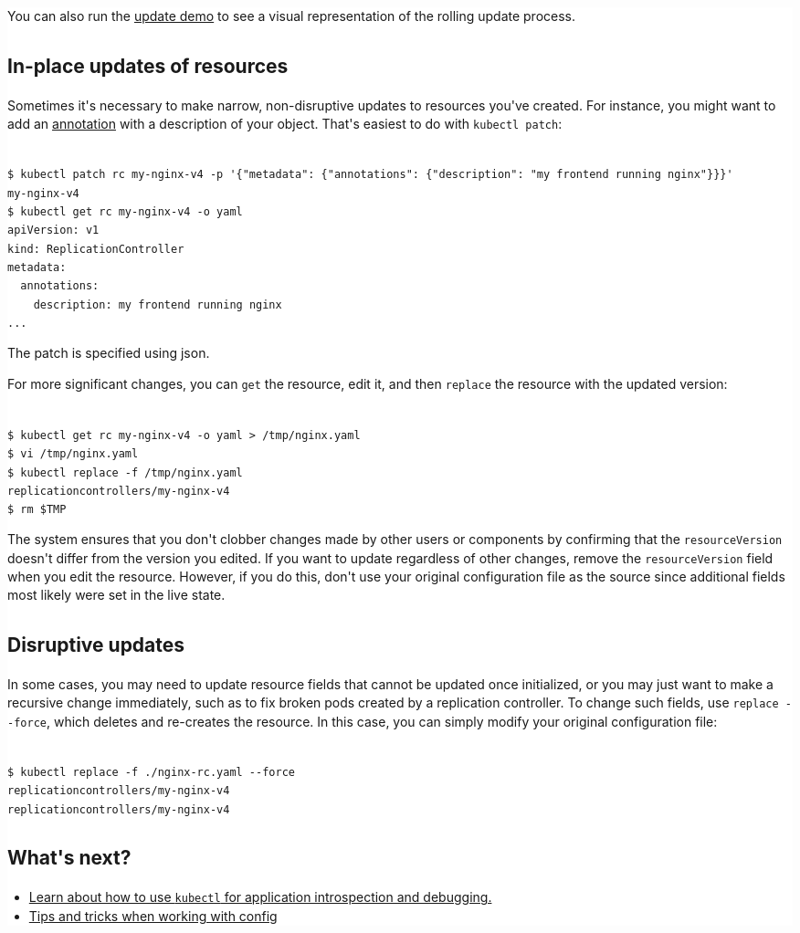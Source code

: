 You can also run the [update demo](update-demo/) to see a visual representation of the rolling update process.

## In-place updates of resources

Sometimes it's necessary to make narrow, non-disruptive updates to resources you've created. For instance, you might want to add an [annotation](annotations) with a description of your object. That's easiest to do with `kubectl patch`:

```shell

$ kubectl patch rc my-nginx-v4 -p '{"metadata": {"annotations": {"description": "my frontend running nginx"}}}' 
my-nginx-v4
$ kubectl get rc my-nginx-v4 -o yaml
apiVersion: v1
kind: ReplicationController
metadata:
  annotations:
    description: my frontend running nginx
...

```

The patch is specified using json.

For more significant changes, you can `get` the resource, edit it, and then `replace` the resource with the updated version:

```shell

$ kubectl get rc my-nginx-v4 -o yaml > /tmp/nginx.yaml
$ vi /tmp/nginx.yaml
$ kubectl replace -f /tmp/nginx.yaml
replicationcontrollers/my-nginx-v4
$ rm $TMP

```

The system ensures that you don't clobber changes made by other users or components by confirming that the `resourceVersion` doesn't differ from the version you edited. If you want to update regardless of other changes, remove the `resourceVersion` field when you edit the resource. However, if you do this, don't use your original configuration file as the source since additional fields most likely were set in the live state.

## Disruptive updates

In some cases, you may need to update resource fields that cannot be updated once initialized, or you may just want to make a recursive change immediately, such as to fix broken pods created by a replication controller. To change such fields, use `replace --force`, which deletes and re-creates the resource. In this case, you can simply modify your original configuration file:

```shell

$ kubectl replace -f ./nginx-rc.yaml --force
replicationcontrollers/my-nginx-v4
replicationcontrollers/my-nginx-v4

```

## What's next?

- [Learn about how to use `kubectl` for application introspection and debugging.](introspection-and-debugging)
- [Tips and tricks when working with config](config-best-practices)



